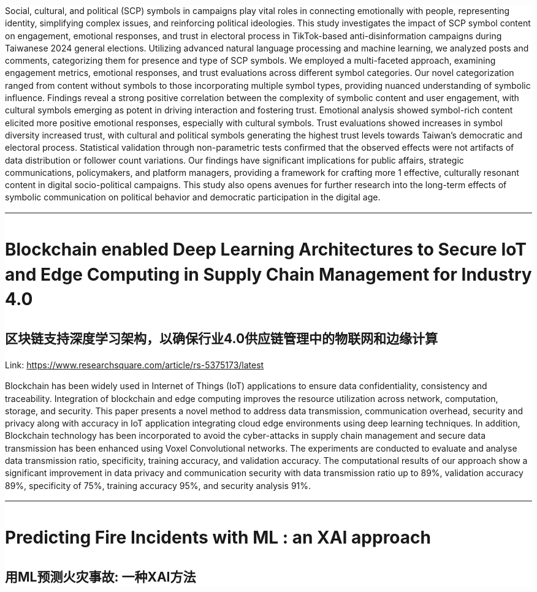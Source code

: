 Social, cultural, and political (SCP) symbols in campaigns play vital roles in connecting emotionally with people, representing identity, simplifying complex issues, and reinforcing political ideologies. This study investigates the impact of SCP symbol content on engagement, emotional responses, and trust in electoral process in TikTok-based anti-disinformation campaigns during Taiwanese 2024 general elections. Utilizing advanced natural language processing and machine learning, we analyzed posts and comments, categorizing them for presence and type of SCP symbols. We employed a multi-faceted approach, examining engagement metrics, emotional responses, and trust evaluations across different symbol categories. Our novel categorization ranged from content without symbols to those incorporating multiple symbol types, providing nuanced understanding of symbolic influence. Findings reveal a strong positive correlation between the complexity of symbolic content and user engagement, with cultural symbols emerging as potent in driving interaction and fostering trust. Emotional analysis showed symbol-rich content elicited more positive emotional responses, especially with cultural symbols. Trust evaluations showed increases in symbol diversity increased trust, with cultural and political symbols generating the highest trust levels towards Taiwan&rsquo;s democratic and electoral process. Statistical validation through non-parametric tests confirmed that the observed effects were not artifacts of data distribution or follower count variations. Our findings have significant implications for public affairs, strategic communications, policymakers, and platform managers, providing a framework for crafting more 1 effective, culturally resonant content in digital socio-political campaigns. This study also opens avenues for further research into the long-term effects of symbolic communication on political behavior and democratic participation in the digital age.


---
# Blockchain enabled Deep Learning Architectures to Secure IoT and Edge Computing in Supply Chain Management for Industry 4.0

## 区块链支持深度学习架构，以确保行业4.0供应链管理中的物联网和边缘计算

Link: https://www.researchsquare.com/article/rs-5375173/latest

Blockchain has been widely used in Internet of Things (IoT) applications to ensure data confidentiality, consistency and traceability. Integration of blockchain and edge computing improves the resource utilization across network, computation, storage, and security. This paper presents a novel method to address data transmission, communication overhead, security and privacy along with accuracy in IoT application integrating cloud edge environments using deep learning techniques. In addition, Blockchain technology has been incorporated to avoid the cyber-attacks in supply chain management and secure data transmission has been enhanced using Voxel Convolutional networks. The experiments are conducted to evaluate and analyse data transmission ratio, specificity, training accuracy, and validation accuracy. The computational results of our approach show a significant improvement in data privacy and communication security with data transmission ratio up to 89%, validation accuracy 89%, specificity of 75%, training accuracy 95%, and security analysis 91%.


---
# Predicting Fire Incidents with ML&nbsp;: an XAI approach

## 用ML预测火灾事故: 一种XAI方法
